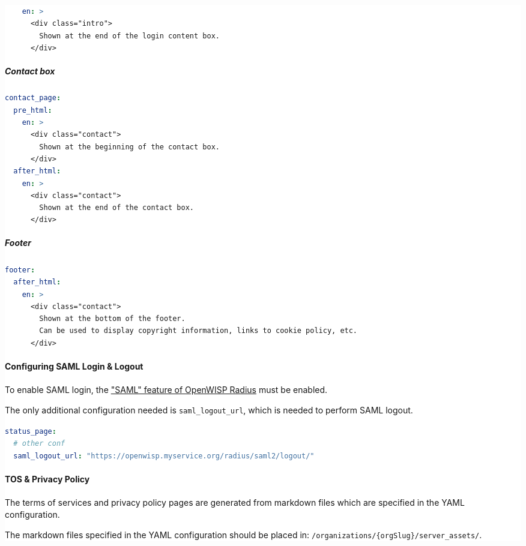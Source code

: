 ```yaml
    en: >
      <div class="intro">
        Shown at the end of the login content box.
      </div>
```

##### Contact box

```yaml
contact_page:
  pre_html:
    en: >
      <div class="contact">
        Shown at the beginning of the contact box.
      </div>
  after_html:
    en: >
      <div class="contact">
        Shown at the end of the contact box.
      </div>
```

##### Footer

```yaml
footer:
  after_html:
    en: >
      <div class="contact">
        Shown at the bottom of the footer.
        Can be used to display copyright information, links to cookie policy, etc.
      </div>
```

#### Configuring SAML Login & Logout

To enable SAML login, the ["SAML" feature of OpenWISP Radius](https://openwisp-radius.readthedocs.io/en/latest/user/saml.html)
must be enabled.

The only additional configuration needed is `saml_logout_url`, which is needed
to perform SAML logout.

```yaml
status_page:
  # other conf
  saml_logout_url: "https://openwisp.myservice.org/radius/saml2/logout/"
```

#### TOS & Privacy Policy

The terms of services and privacy policy pages are generated from markdown
files which are specified in the YAML configuration.

The markdown files specified in the YAML configuration should be placed in:
`/organizations/{orgSlug}/server_assets/`.
